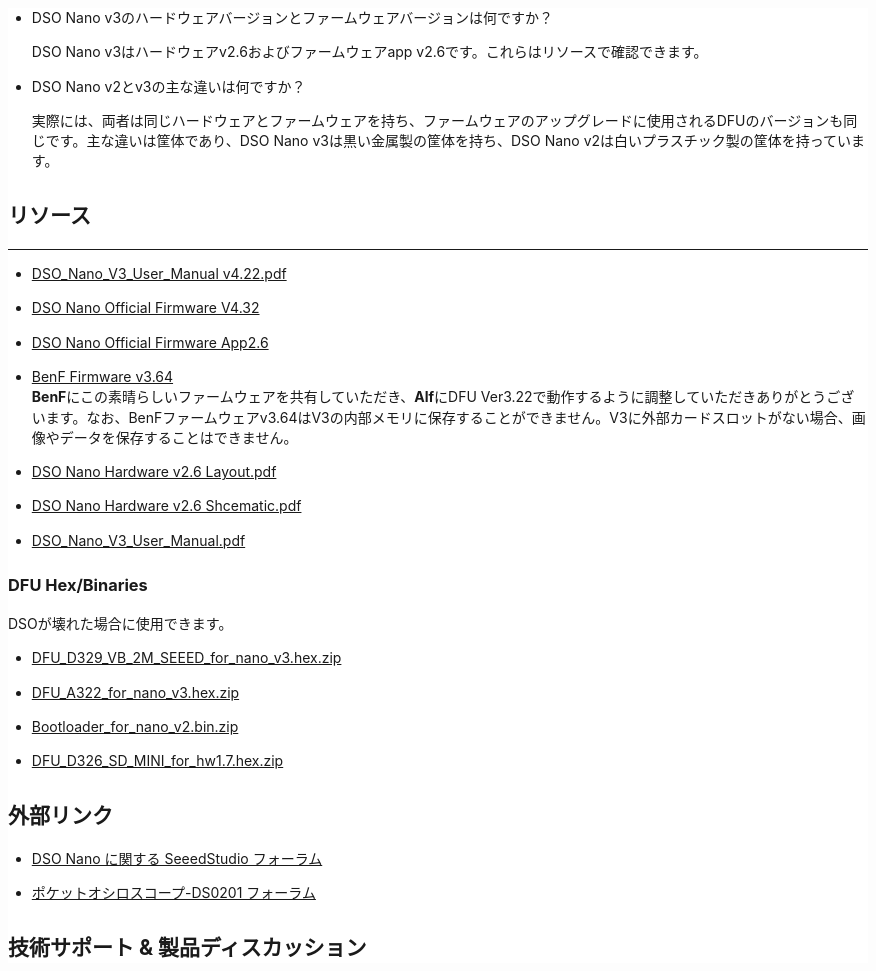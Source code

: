 
* DSO Nano v3のハードウェアバージョンとファームウェアバージョンは何ですか？

  DSO Nano v3はハードウェアv2.6およびファームウェアapp v2.6です。これらはリソースで確認できます。

* DSO Nano v2とv3の主な違いは何ですか？

  実際には、両者は同じハードウェアとファームウェアを持ち、ファームウェアのアップグレードに使用されるDFUのバージョンも同じです。主な違いは筐体であり、DSO Nano v3は黒い金属製の筐体を持ち、DSO Nano v2は白いプラスチック製の筐体を持っています。

## リソース

---

* [DSO_Nano_V3_User_Manual v4.22.pdf](https://files.seeedstudio.com/wiki/DSO_Nano_v3/res/DS201V_4.22%20User%20Manual%EF%BC%88Increase%20the%20alignment%20and%20hidden%20reference%20line%EF%BC%89.pdf)
* [DSO Nano Official Firmware V4.32](https://files.seeedstudio.com/wiki/DSO_Nano_v3/res/DS201.V4.32.zip)
* [DSO Nano Official Firmware App2.6](https://files.seeedstudio.com/wiki/DSO_Nano_v3/res/DSO_Nano_2.6_firmware.zip)

* [BenF Firmware v3.64](https://files.seeedstudio.com/wiki/DSO_Nano_v3/res/BenF364_LIB353.zip)  
  **BenF**にこの素晴らしいファームウェアを共有していただき、**Alf**にDFU Ver3.22で動作するように調整していただきありがとうございます。なお、BenFファームウェアv3.64はV3の内部メモリに保存することができません。V3に外部カードスロットがない場合、画像やデータを保存することはできません。

* [DSO Nano Hardware v2.6 Layout.pdf](https://files.seeedstudio.com/wiki/DSO_Nano_v3/res/DSO_Nano_V2.6_VCT_PCB_Layout.pdf)

* [DSO Nano Hardware v2.6 Shcematic.pdf](https://files.seeedstudio.com/wiki/DSO_Nano_v3/res/DSO_Nano_V2.6_VCT_Schematic.pdf)

* [DSO_Nano_V3_User_Manual.pdf](https://files.seeedstudio.com/wiki/DSO_Nano_v3/res/DSO_Nano_V3_User_Manual.pdf)

### DFU Hex/Binaries

DSOが壊れた場合に使用できます。

* [DFU_D329_VB_2M_SEEED_for_nano_v3.hex.zip](https://files.seeedstudio.com/wiki/DSO_Nano_v3/res/DFU_D329_VB_2M_SEEED_for_nano_v3.hex.zip)

* [DFU_A322_for_nano_v3.hex.zip](https://files.seeedstudio.com/wiki/DSO_Nano_v3/res/DFU_A322_for_nano_v3.hex.zip)

* [Bootloader_for_nano_v2.bin.zip](https://files.seeedstudio.com/wiki/DSO_Nano_v3/res/Bootloader_for_nano_v2.bin.zip)

* [DFU_D326_SD_MINI_for_hw1.7.hex.zip](https://files.seeedstudio.com/wiki/DSO_Nano_v3/res/DFU_D326_SD_MINI_for_hw1.7.hex.zip)

## 外部リンク

* [DSO Nano に関する SeeedStudio フォーラム](https://forum.seeedstudio.com/viewforum.php?f=22)

* [ポケットオシロスコープ-DS0201 フォーラム](http://www.minidso.com/bbs/thread.php?fid=6)

## 技術サポート & 製品ディスカッション
